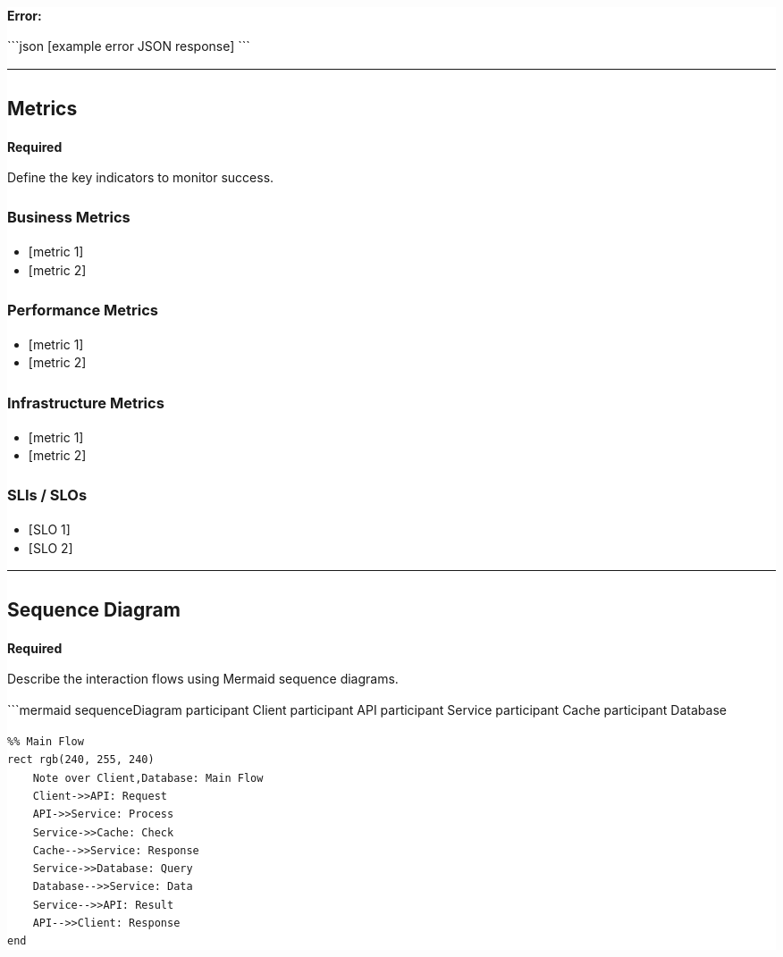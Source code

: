 **Error:**

\`\`\`json
[example error JSON response]
\`\`\`

---

## Metrics

**Required**

Define the key indicators to monitor success.

### Business Metrics

* [metric 1]
* [metric 2]

### Performance Metrics

* [metric 1]
* [metric 2]

### Infrastructure Metrics

* [metric 1]
* [metric 2]

### SLIs / SLOs

* [SLO 1]
* [SLO 2]

---

## Sequence Diagram

**Required**

Describe the interaction flows using Mermaid sequence diagrams.

\`\`\`mermaid
sequenceDiagram
    participant Client
    participant API
    participant Service
    participant Cache
    participant Database

    %% Main Flow
    rect rgb(240, 255, 240)
        Note over Client,Database: Main Flow
        Client->>API: Request
        API->>Service: Process
        Service->>Cache: Check
        Cache-->>Service: Response
        Service->>Database: Query
        Database-->>Service: Data
        Service-->>API: Result
        API-->>Client: Response
    end
